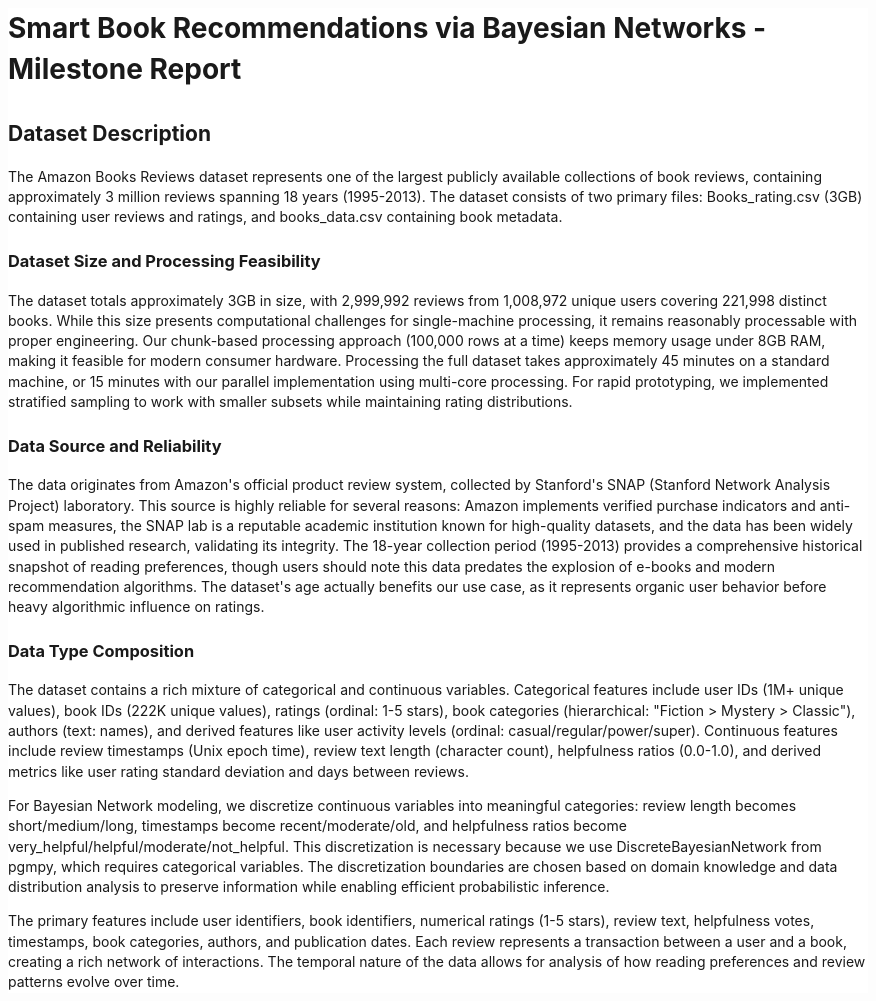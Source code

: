 # Smart Book Recommendations via Bayesian Networks - Milestone Report

## Dataset Description

The Amazon Books Reviews dataset represents one of the largest publicly available collections of book reviews, containing approximately 3 million reviews spanning 18 years (1995-2013). The dataset consists of two primary files: Books_rating.csv (3GB) containing user reviews and ratings, and books_data.csv containing book metadata.

### Dataset Size and Processing Feasibility

The dataset totals approximately 3GB in size, with 2,999,992 reviews from 1,008,972 unique users covering 221,998 distinct books. While this size presents computational challenges for single-machine processing, it remains reasonably processable with proper engineering. Our chunk-based processing approach (100,000 rows at a time) keeps memory usage under 8GB RAM, making it feasible for modern consumer hardware. Processing the full dataset takes approximately 45 minutes on a standard machine, or 15 minutes with our parallel implementation using multi-core processing. For rapid prototyping, we implemented stratified sampling to work with smaller subsets while maintaining rating distributions.

### Data Source and Reliability

The data originates from Amazon's official product review system, collected by Stanford's SNAP (Stanford Network Analysis Project) laboratory. This source is highly reliable for several reasons: Amazon implements verified purchase indicators and anti-spam measures, the SNAP lab is a reputable academic institution known for high-quality datasets, and the data has been widely used in published research, validating its integrity. The 18-year collection period (1995-2013) provides a comprehensive historical snapshot of reading preferences, though users should note this data predates the explosion of e-books and modern recommendation algorithms. The dataset's age actually benefits our use case, as it represents organic user behavior before heavy algorithmic influence on ratings.

### Data Type Composition

The dataset contains a rich mixture of categorical and continuous variables. Categorical features include user IDs (1M+ unique values), book IDs (222K unique values), ratings (ordinal: 1-5 stars), book categories (hierarchical: "Fiction > Mystery > Classic"), authors (text: names), and derived features like user activity levels (ordinal: casual/regular/power/super). Continuous features include review timestamps (Unix epoch time), review text length (character count), helpfulness ratios (0.0-1.0), and derived metrics like user rating standard deviation and days between reviews. 

For Bayesian Network modeling, we discretize continuous variables into meaningful categories: review length becomes short/medium/long, timestamps become recent/moderate/old, and helpfulness ratios become very_helpful/helpful/moderate/not_helpful. This discretization is necessary because we use DiscreteBayesianNetwork from pgmpy, which requires categorical variables. The discretization boundaries are chosen based on domain knowledge and data distribution analysis to preserve information while enabling efficient probabilistic inference.

The primary features include user identifiers, book identifiers, numerical ratings (1-5 stars), review text, helpfulness votes, timestamps, book categories, authors, and publication dates. Each review represents a transaction between a user and a book, creating a rich network of interactions. The temporal nature of the data allows for analysis of how reading preferences and review patterns evolve over time.
